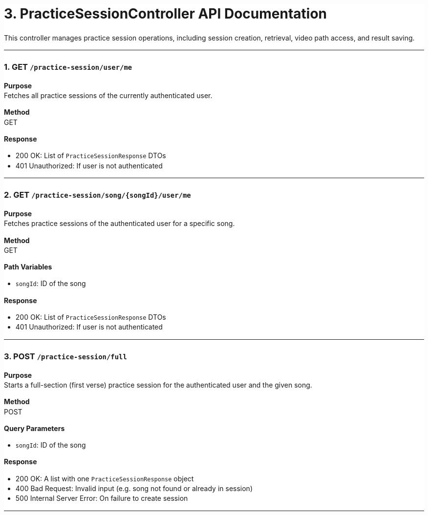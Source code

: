 
# 3. PracticeSessionController API Documentation

This controller manages practice session operations, including session creation, retrieval, video path access, and result saving.

---

### 1. GET `/practice-session/user/me`

**Purpose**  
Fetches all practice sessions of the currently authenticated user.

**Method**  
GET

**Response**
- 200 OK: List of `PracticeSessionResponse` DTOs
- 401 Unauthorized: If user is not authenticated

---

### 2. GET `/practice-session/song/{songId}/user/me`

**Purpose**  
Fetches practice sessions of the authenticated user for a specific song.

**Method**  
GET

**Path Variables**
- `songId`: ID of the song

**Response**
- 200 OK: List of `PracticeSessionResponse` DTOs
- 401 Unauthorized: If user is not authenticated

---

### 3. POST `/practice-session/full`

**Purpose**  
Starts a full-section (first verse) practice session for the authenticated user and the given song.

**Method**  
POST

**Query Parameters**
- `songId`: ID of the song

**Response**
- 200 OK: A list with one `PracticeSessionResponse` object
- 400 Bad Request: Invalid input (e.g. song not found or already in session)
- 500 Internal Server Error: On failure to create session

---

